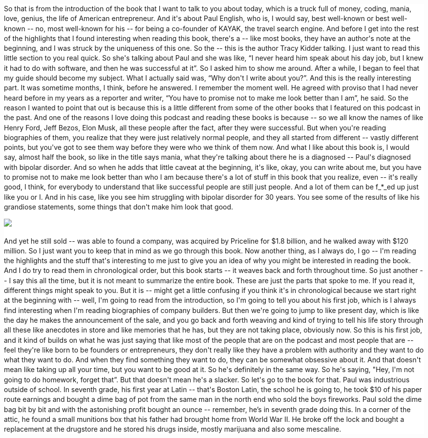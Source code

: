 So that is from the introduction of the book that I want to talk to you about today, which is a truck full of money, coding, mania, love, genius, the life of American entrepreneur. And it's about Paul English, who is, I would say, best well-known or best well-known -- no, most well-known for his -- for being a co-founder of KAYAK, the travel search engine. And before I get into the rest of the highlights that I found interesting when reading this book, there's a -- like most books, they have an author's note at the beginning, and I was struck by the uniqueness of this one. So the -- this is the author Tracy Kidder talking. I just want to read this little section to you real quick. So she's talking about Paul and she was like, “I never heard him speak about his day job, but I knew it had to do with software, and then he was successful at it”. So I asked him to show me around. After a while, I began to feel that my guide should become my subject. What I actually said was, “Why don't I write about you?”. And this is the really interesting part. It was sometime months, I think, before he answered. I remember the moment well. He agreed with proviso that I had never heard before in my years as a reporter and writer, “You have to promise not to make me look better than I am”, he said. So the reason I wanted to point that out is because this is a little different from some of the other books that I featured on this podcast in the past. And one of the reasons I love doing this podcast and reading these books is because -- so we all know the names of like Henry Ford, Jeff Bezos, Elon Musk, all these people after the fact, after they were successful. But when you're reading biographies of them, you realize that they were just relatively normal people, and they all started from different -- vastly different points, but you've got to see them way before they were who we think of them now. And what I like about this book is, I would say, almost half the book, so like in the title says mania, what they're talking about there he is a diagnosed -- Paul's diagnosed with bipolar disorder. And so when he adds that little caveat at the beginning, it's like, okay, you can write about me, but you have to promise not to make me look better than who I am because there's a lot of stuff in this book that you realize, even -- it's really good, I think, for everybody to understand that like successful people are still just people. And a lot of them can be f_*_ed up just like you or I. And in his case, like you see him struggling with bipolar disorder for 30 years. You see some of the results of like his grandiose statements, some things that don't make him look that good.

![](https://www.foundersnotes.com/static/images/new_icons/chevron-down-alt-thin.svg)

And yet he still sold -- was able to found a company, was acquired by Priceline for $1.8 billion, and he walked away with $120 million. So I just want you to keep that in mind as we go through this book. Now another thing, as I always do, I go -- I'm reading the highlights and the stuff that's interesting to me just to give you an idea of why you might be interested in reading the book. And I do try to read them in chronological order, but this book starts -- it weaves back and forth throughout time. So just another -- I say this all the time, but it is not meant to summarize the entire book. These are just the parts that spoke to me. If you read it, different things might speak to you. But it is -- might get a little confusing if you think it's in chronological because we start right at the beginning with -- well, I'm going to read from the introduction, so I'm going to tell you about his first job, which is I always find interesting when I'm reading biographies of company builders. But then we're going to jump to like present day, which is like the day he makes the announcement of the sale, and you go back and forth weaving and kind of trying to tell his life story through all these like anecdotes in store and like memories that he has, but they are not taking place, obviously now. So this is his first job, and it kind of builds on what he was just saying that like most of the people that are on the podcast and most people that are -- feel they're like born to be founders or entrepreneurs, they don't really like they have a problem with authority and they want to do what they want to do. And when they find something they want to do, they can be somewhat obsessive about it. And that doesn't mean like taking up all your time, but you want to be good at it. So he's definitely in the same way. So he's saying, "Hey, I'm not going to do homework, forget that”. But that doesn't mean he's a slacker. So let's go to the book for that. Paul was industrious outside of school. In seventh grade, his first year at Latin -- that's Boston Latin, the school he is going to, he took $10 of his paper route earnings and bought a dime bag of pot from the same man in the north end who sold the boys fireworks. Paul sold the dime bag bit by bit and with the astonishing profit bought an ounce -- remember, he’s in seventh grade doing this. In a corner of the attic, he found a small munitions box that his father had brought home from World War II. He broke off the lock and bought a replacement at the drugstore and he stored his drugs inside, mostly marijuana and also some mescaline.
